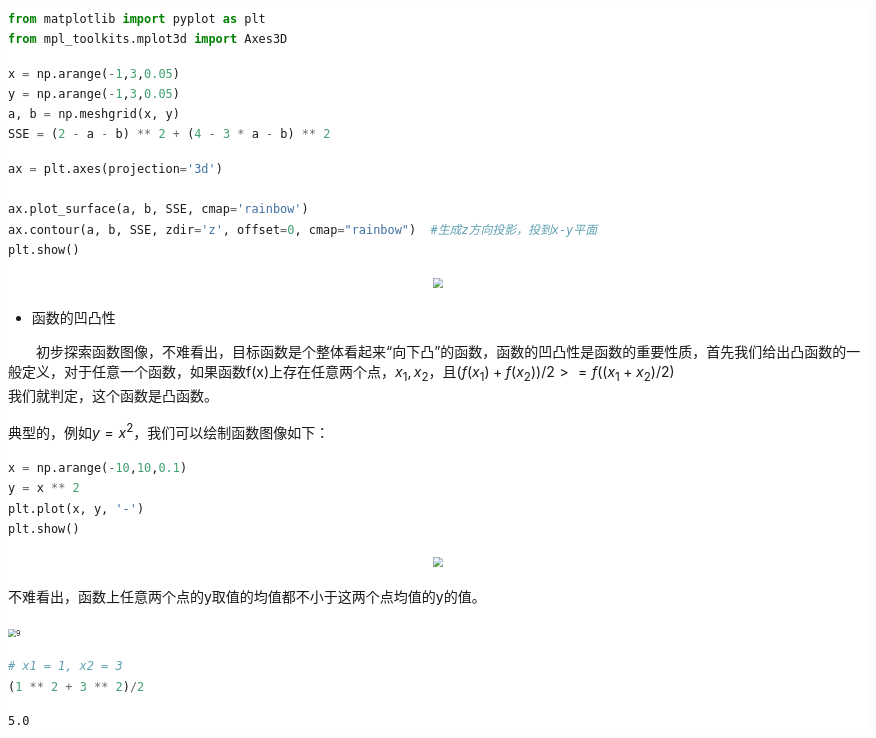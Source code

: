 ```python
from matplotlib import pyplot as plt
from mpl_toolkits.mplot3d import Axes3D
```


```python
x = np.arange(-1,3,0.05)
y = np.arange(-1,3,0.05)
a, b = np.meshgrid(x, y)
SSE = (2 - a - b) ** 2 + (4 - 3 * a - b) ** 2
```


```python
ax = plt.axes(projection='3d')

ax.plot_surface(a, b, SSE, cmap='rainbow')
ax.contour(a, b, SSE, zdir='z', offset=0, cmap="rainbow")  #生成z方向投影，投到x-y平面
plt.show()
```

<div style="width: auto; display: table; margin-left: auto; margin-right: auto;">
<img src="/deep-learning/Part3/2.png" style="zoom:67%;" />
</div>

- 函数的凹凸性

&emsp;&emsp;初步探索函数图像，不难看出，目标函数是个整体看起来“向下凸”的函数，函数的凹凸性是函数的重要性质，首先我们给出凸函数的一般定义，对于任意一个函数，如果函数f(x)上存在任意两个点，$x_1, x_2$，且$(f(x_1) + f(x_2))/2 >= f((x_1 + x_2)/2)$      
我们就判定，这个函数是凸函数。 

典型的，例如$y = x^2$，我们可以绘制函数图像如下：


```python
x = np.arange(-10,10,0.1)
y = x ** 2
plt.plot(x, y, '-')
plt.show()
```

<div style="width: auto; display: table; margin-left: auto; margin-right: auto;">
<img src="/deep-learning/Part3/3.png" style="zoom:67%;" />
</div>

不难看出，函数上任意两个点的y取值的均值都不小于这两个点均值的y的值。

<img src="https://i.loli.net/2021/01/21/AfR1sjbMUVP5c6r.jpg" alt="9" style="zoom:50%;margin-left: auto; margin-right: auto;" />


```python
# x1 = 1, x2 = 3
(1 ** 2 + 3 ** 2)/2
```




    5.0
